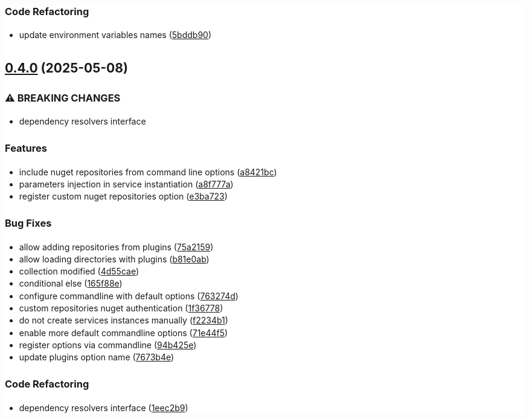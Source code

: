 
### Code Refactoring

* update environment variables names ([5bddb90](https://github.com/caunt/Void/commit/5bddb9018a0a7459c4ea5fbff85bea5ee37aa7f1))

## [0.4.0](https://github.com/caunt/Void/compare/v0.3.4...v0.4.0) (2025-05-08)


### ⚠ BREAKING CHANGES

* dependency resolvers interface

### Features

* include nuget repositories from command line options ([a8421bc](https://github.com/caunt/Void/commit/a8421bc9de8cedec693f70845f86d85831e036a6))
* parameters injection in service instantiation ([a8f777a](https://github.com/caunt/Void/commit/a8f777a469abbddaf5230a3400233757cb362bb3))
* register custom nuget repositories option ([e3ba723](https://github.com/caunt/Void/commit/e3ba723417a3cb6c0faf135fff2c9c731a4f3127))


### Bug Fixes

* allow adding repositories from plugins ([75a2159](https://github.com/caunt/Void/commit/75a215985e9fd55d29832140a561af3e3da66a0d))
* allow loading directories with plugins ([b81e0ab](https://github.com/caunt/Void/commit/b81e0ab7c23fb21de0e2ec873ee4e90a13600640))
* collection modified ([4d55cae](https://github.com/caunt/Void/commit/4d55caec72be9813254cbdc1ea401626cbf627da))
* conditional else ([165f88e](https://github.com/caunt/Void/commit/165f88e432d0aa1301c1476003c6d79f478e88ba))
* configure commandline with default options ([763274d](https://github.com/caunt/Void/commit/763274d8b81171c55238be5e889149b2c2afe7a3))
* custom repositories nuget authentication ([1f36778](https://github.com/caunt/Void/commit/1f36778268a78587751fe5c11c7157a5f55ddfb9))
* do not create services instances manually ([f2234b1](https://github.com/caunt/Void/commit/f2234b183222d83a8693a6c613079d62c7e1e4ee))
* enable more default commandline options ([71e44f5](https://github.com/caunt/Void/commit/71e44f5b93fa920c9a812047308bf82381aa0c60))
* register options via commandline ([94b425e](https://github.com/caunt/Void/commit/94b425e9038d745efc85438751b191e0c2636be5))
* update plugins option name ([7673b4e](https://github.com/caunt/Void/commit/7673b4ec6aeea5764363364ef3d3804d5758ffe0))


### Code Refactoring

* dependency resolvers interface ([1eec2b9](https://github.com/caunt/Void/commit/1eec2b9d0300cfaf2e8bfdc2e97676e51c4571d2))
